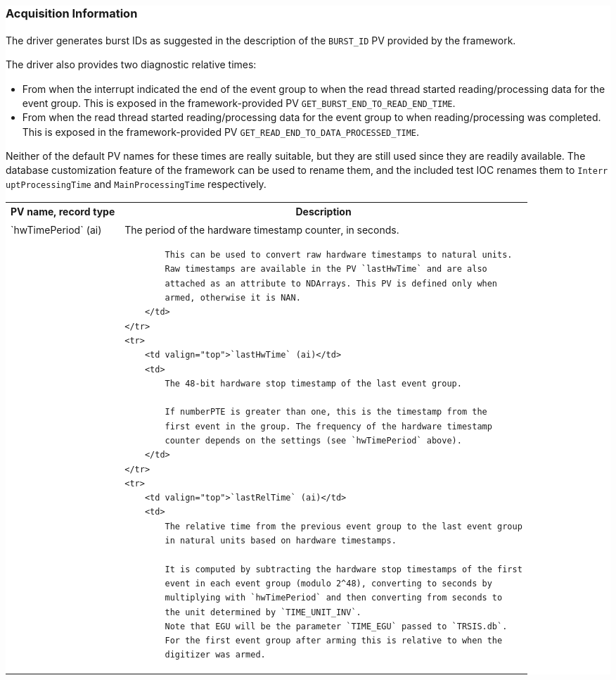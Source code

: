 ### Acquisition Information

The driver generates burst IDs as suggested in the description of the `BURST_ID`
PV provided by the framework.

The driver also provides two diagnostic relative times:
- From when the interrupt indicated the end of the event group to when the read
  thread started reading/processing data for the event group. This is exposed in
  the framework-provided PV `GET_BURST_END_TO_READ_END_TIME`.
- From when the read thread started reading/processing data for the event group
  to when reading/processing was completed. This is exposed in the framework-provided
  PV `GET_READ_END_TO_DATA_PROCESSED_TIME`.

Neither of the default PV names for these times are really suitable, but they are
still used since they are readily available.
The database customization feature of the framework can be used to rename them,
and the included test IOC renames them to `InterruptProcessingTime` and
`MainProcessingTime` respectively.

<table>
    <tr>
        <th>PV name, record type</th>
        <th>Description</th>
    </tr>
    <tr>
        <td valign="top">`hwTimePeriod` (ai)</td>
        <td>
            The period of the hardware timestamp counter, in seconds.
            
            This can be used to convert raw hardware timestamps to natural units.
            Raw timestamps are available in the PV `lastHwTime` and are also
            attached as an attribute to NDArrays. This PV is defined only when
            armed, otherwise it is NAN.
        </td>
    </tr>
    <tr>
        <td valign="top">`lastHwTime` (ai)</td>
        <td>
            The 48-bit hardware stop timestamp of the last event group.
            
            If numberPTE is greater than one, this is the timestamp from the
            first event in the group. The frequency of the hardware timestamp
            counter depends on the settings (see `hwTimePeriod` above).
        </td>
    </tr>
    <tr>
        <td valign="top">`lastRelTime` (ai)</td>
        <td>
            The relative time from the previous event group to the last event group
            in natural units based on hardware timestamps.
            
            It is computed by subtracting the hardware stop timestamps of the first
            event in each event group (modulo 2^48), converting to seconds by
            multiplying with `hwTimePeriod` and then converting from seconds to
            the unit determined by `TIME_UNIT_INV`.
            Note that EGU will be the parameter `TIME_EGU` passed to `TRSIS.db`.
            For the first event group after arming this is relative to when the
            digitizer was armed.
            